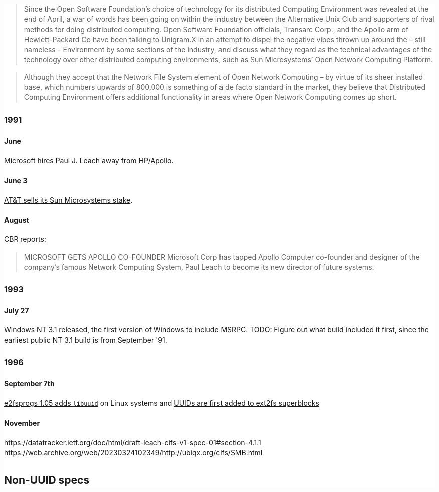 > Since the Open Software Foundation’s choice of technology for its distributed Computing Environment was revealed at the end of April, a war of words has been going on within the industry between the Alternative Unix Club and supporters of rival methods for doing distributed computing. Open Software Foundation officials, Transarc Corp., and the Apollo arm of Hewlett-Packard Co have been talking to Unigram.X in an attempt to dispel the negative vibes thrown up around the – still nameless – Environment by some sections of the industry, and discuss what they regard as the technical advantages of the technology over other distributed computing environments, such as Sun Microsystems’ Open Network Computing Platform.

> Although they accept that the Network File System element of Open Network Computing – by virtue of its sheer installed base, which numbers upwards of 800,000 is something of a de facto standard in the market, they believe that Distributed Computing Environment offers additional functionality in areas where Open Network Computing comes up short.

### 1991

#### June

Microsoft hires [Paul J. Leach](https://www.linkedin.com/in/pauljleach) away from HP/Apollo.

#### June 3

[AT&T sells its Sun Microsystems stake](https://www.washingtonpost.com/archive/business/1991/06/04/att-sells-most-of-sun-microsystems-stake/dc9e19af-902c-4f33-a633-d4139ac73422/).

#### August

CBR reports:

> MICROSOFT GETS APOLLO CO-FOUNDER
>  Microsoft Corp has tapped Apollo Computer co-founder and designer of the company’s famous Network Computing System, Paul Leach to become its new director of future systems. 

### 1993

#### July 27

Windows NT 3.1 released, the first version of Windows to include MSRPC. TODO: Figure out what [build](https://betawiki.net/wiki/Windows_NT_3.1) included it first, since the earliest public NT 3.1 build is from September '91.

### 1996

#### September 7th

[e2fsprogs 1.05 adds `libuuid`](https://news.ycombinator.com/item?id=14509827) on Linux systems and [UUIDs are first added to ext2fs superblocks](https://www.spinics.net/lists/linux-xfs/msg72399.html)

#### November

https://datatracker.ietf.org/doc/html/draft-leach-cifs-v1-spec-01#section-4.1.1
https://web.archive.org/web/20230324102349/http://ubiqx.org/cifs/SMB.html

## Non-UUID specs
